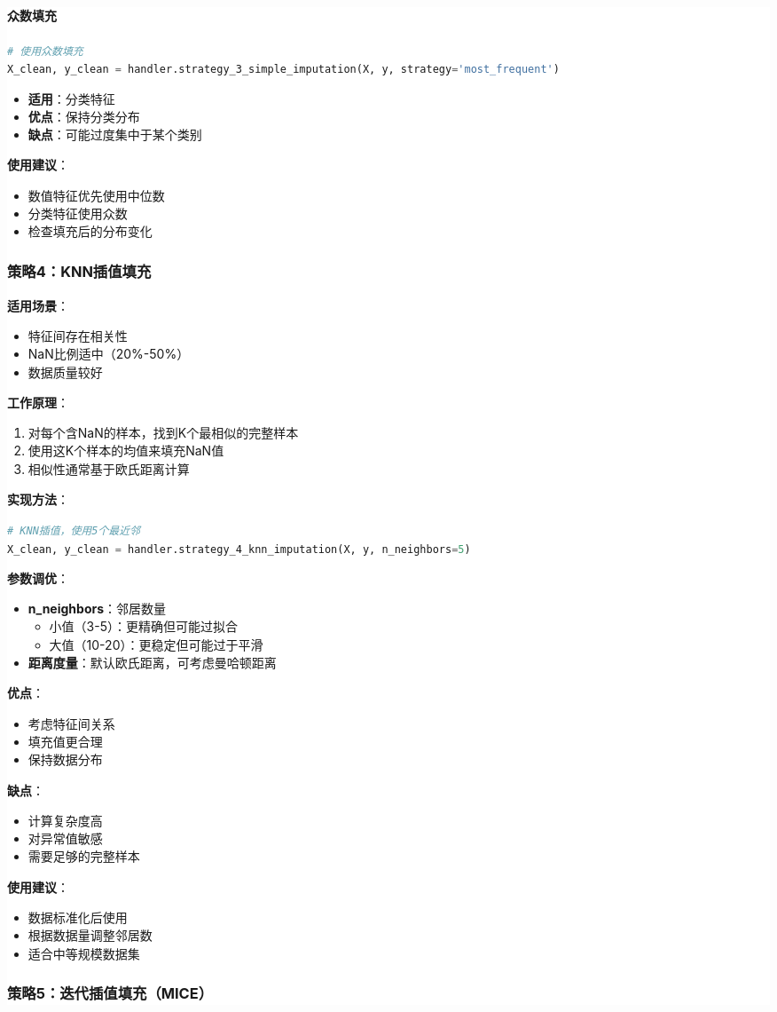 #### 众数填充
```python
# 使用众数填充
X_clean, y_clean = handler.strategy_3_simple_imputation(X, y, strategy='most_frequent')
```
- **适用**：分类特征
- **优点**：保持分类分布
- **缺点**：可能过度集中于某个类别

**使用建议**：
- 数值特征优先使用中位数
- 分类特征使用众数
- 检查填充后的分布变化

### 策略4：KNN插值填充

**适用场景**：
- 特征间存在相关性
- NaN比例适中（20%-50%）
- 数据质量较好

**工作原理**：
1. 对每个含NaN的样本，找到K个最相似的完整样本
2. 使用这K个样本的均值来填充NaN值
3. 相似性通常基于欧氏距离计算

**实现方法**：
```python
# KNN插值，使用5个最近邻
X_clean, y_clean = handler.strategy_4_knn_imputation(X, y, n_neighbors=5)
```

**参数调优**：
- **n_neighbors**：邻居数量
  - 小值（3-5）：更精确但可能过拟合
  - 大值（10-20）：更稳定但可能过于平滑
- **距离度量**：默认欧氏距离，可考虑曼哈顿距离

**优点**：
- 考虑特征间关系
- 填充值更合理
- 保持数据分布

**缺点**：
- 计算复杂度高
- 对异常值敏感
- 需要足够的完整样本

**使用建议**：
- 数据标准化后使用
- 根据数据量调整邻居数
- 适合中等规模数据集

### 策略5：迭代插值填充（MICE）
